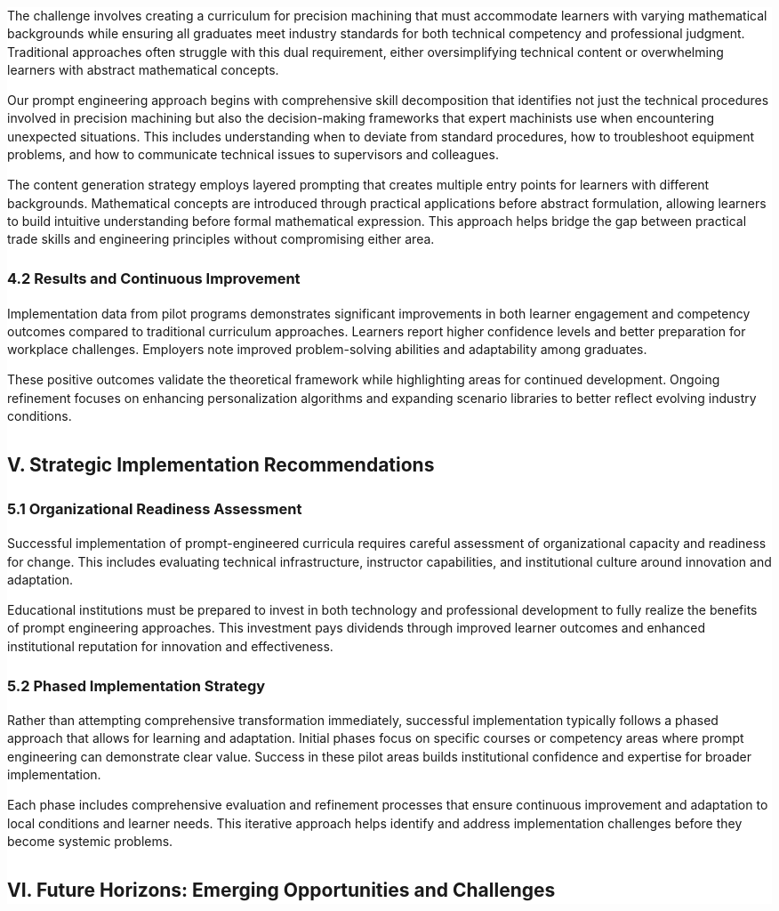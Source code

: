 The challenge involves creating a curriculum for precision machining that must accommodate learners with varying mathematical backgrounds while ensuring all graduates meet industry standards for both technical competency and professional judgment. Traditional approaches often struggle with this dual requirement, either oversimplifying technical content or overwhelming learners with abstract mathematical concepts.

Our prompt engineering approach begins with comprehensive skill decomposition that identifies not just the technical procedures involved in precision machining but also the decision-making frameworks that expert machinists use when encountering unexpected situations. This includes understanding when to deviate from standard procedures, how to troubleshoot equipment problems, and how to communicate technical issues to supervisors and colleagues.

The content generation strategy employs layered prompting that creates multiple entry points for learners with different backgrounds. Mathematical concepts are introduced through practical applications before abstract formulation, allowing learners to build intuitive understanding before formal mathematical expression. This approach helps bridge the gap between practical trade skills and engineering principles without compromising either area.

### 4.2 Results and Continuous Improvement

Implementation data from pilot programs demonstrates significant improvements in both learner engagement and competency outcomes compared to traditional curriculum approaches. Learners report higher confidence levels and better preparation for workplace challenges. Employers note improved problem-solving abilities and adaptability among graduates.

These positive outcomes validate the theoretical framework while highlighting areas for continued development. Ongoing refinement focuses on enhancing personalization algorithms and expanding scenario libraries to better reflect evolving industry conditions.

## V. Strategic Implementation Recommendations

### 5.1 Organizational Readiness Assessment

Successful implementation of prompt-engineered curricula requires careful assessment of organizational capacity and readiness for change. This includes evaluating technical infrastructure, instructor capabilities, and institutional culture around innovation and adaptation.

Educational institutions must be prepared to invest in both technology and professional development to fully realize the benefits of prompt engineering approaches. This investment pays dividends through improved learner outcomes and enhanced institutional reputation for innovation and effectiveness.

### 5.2 Phased Implementation Strategy

Rather than attempting comprehensive transformation immediately, successful implementation typically follows a phased approach that allows for learning and adaptation. Initial phases focus on specific courses or competency areas where prompt engineering can demonstrate clear value. Success in these pilot areas builds institutional confidence and expertise for broader implementation.

Each phase includes comprehensive evaluation and refinement processes that ensure continuous improvement and adaptation to local conditions and learner needs. This iterative approach helps identify and address implementation challenges before they become systemic problems.

## VI. Future Horizons: Emerging Opportunities and Challenges
